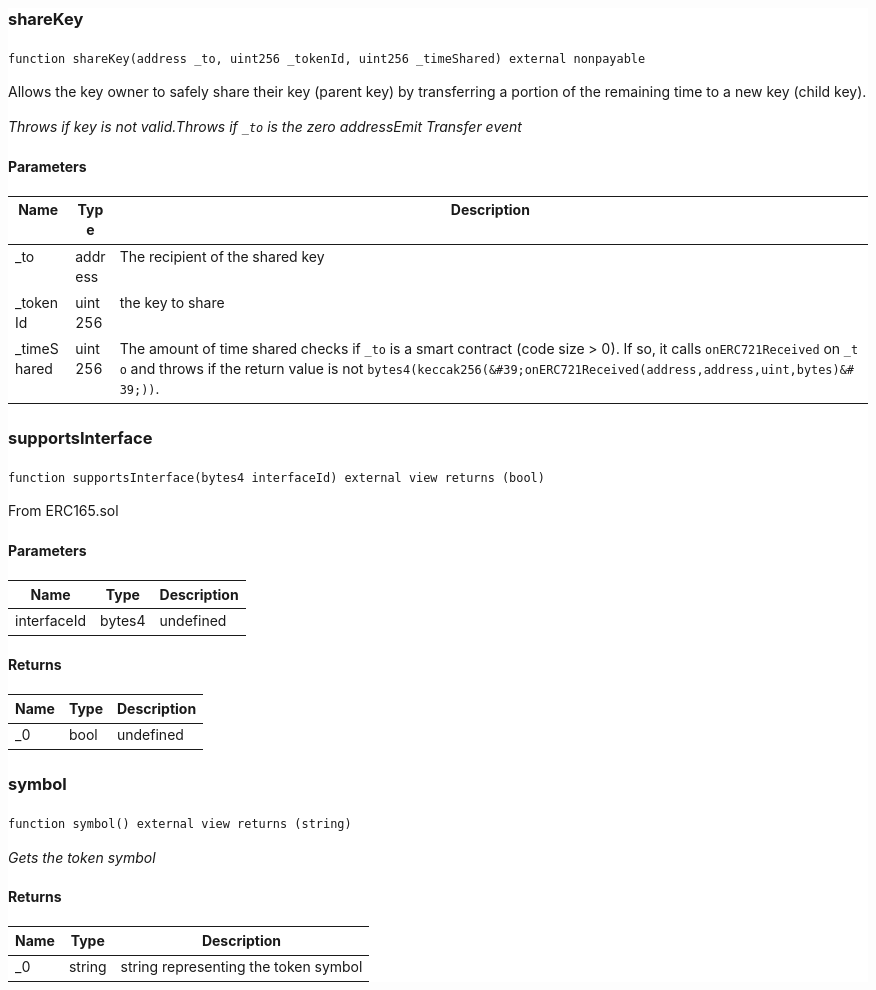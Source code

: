 ### shareKey

```solidity
function shareKey(address _to, uint256 _tokenId, uint256 _timeShared) external nonpayable
```

Allows the key owner to safely share their key (parent key) by transferring a portion of the remaining time to a new key (child key).

_Throws if key is not valid.Throws if `_to` is the zero addressEmit Transfer event_

#### Parameters

| Name         | Type    | Description                                                                                                                                                                                                                                      |
| ------------ | ------- | ------------------------------------------------------------------------------------------------------------------------------------------------------------------------------------------------------------------------------------------------ |
| \_to         | address | The recipient of the shared key                                                                                                                                                                                                                  |
| \_tokenId    | uint256 | the key to share                                                                                                                                                                                                                                 |
| \_timeShared | uint256 | The amount of time shared checks if `_to` is a smart contract (code size &gt; 0). If so, it calls `onERC721Received` on `_to` and throws if the return value is not `bytes4(keccak256(&#39;onERC721Received(address,address,uint,bytes)&#39;))`. |

### supportsInterface

```solidity
function supportsInterface(bytes4 interfaceId) external view returns (bool)
```

From ERC165.sol

#### Parameters

| Name        | Type   | Description |
| ----------- | ------ | ----------- |
| interfaceId | bytes4 | undefined   |

#### Returns

| Name | Type | Description |
| ---- | ---- | ----------- |
| \_0  | bool | undefined   |

### symbol

```solidity
function symbol() external view returns (string)
```

_Gets the token symbol_

#### Returns

| Name | Type   | Description                          |
| ---- | ------ | ------------------------------------ |
| \_0  | string | string representing the token symbol |
